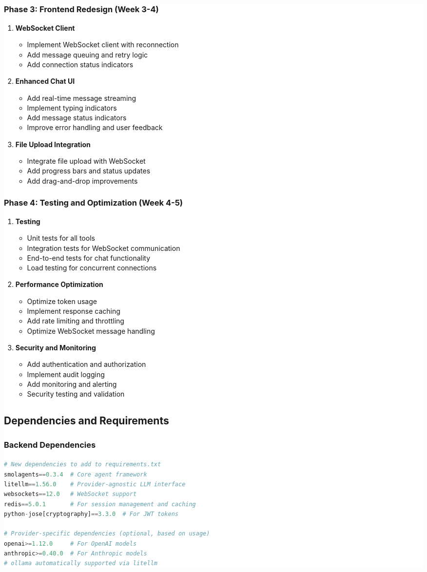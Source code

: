 ### Phase 3: Frontend Redesign (Week 3-4)

1. **WebSocket Client**
   - Implement WebSocket client with reconnection
   - Add message queuing and retry logic
   - Add connection status indicators

2. **Enhanced Chat UI**
   - Add real-time message streaming
   - Implement typing indicators
   - Add message status indicators
   - Improve error handling and user feedback

3. **File Upload Integration**
   - Integrate file upload with WebSocket
   - Add progress bars and status updates
   - Add drag-and-drop improvements

### Phase 4: Testing and Optimization (Week 4-5)

1. **Testing**
   - Unit tests for all tools
   - Integration tests for WebSocket communication
   - End-to-end tests for chat functionality
   - Load testing for concurrent connections

2. **Performance Optimization**
   - Optimize token usage
   - Implement response caching
   - Add rate limiting and throttling
   - Optimize WebSocket message handling

3. **Security and Monitoring**
   - Add authentication and authorization
   - Implement audit logging
   - Add monitoring and alerting
   - Security testing and validation

## Dependencies and Requirements

### Backend Dependencies
```python
# New dependencies to add to requirements.txt
smolagents==0.3.4  # Core agent framework
litellm==1.56.0    # Provider-agnostic LLM interface
websockets==12.0   # WebSocket support
redis==5.0.1       # For session management and caching
python-jose[cryptography]==3.3.0  # For JWT tokens

# Provider-specific dependencies (optional, based on usage)
openai>=1.12.0     # For OpenAI models
anthropic>=0.40.0  # For Anthropic models
# ollama automatically supported via litellm
```
